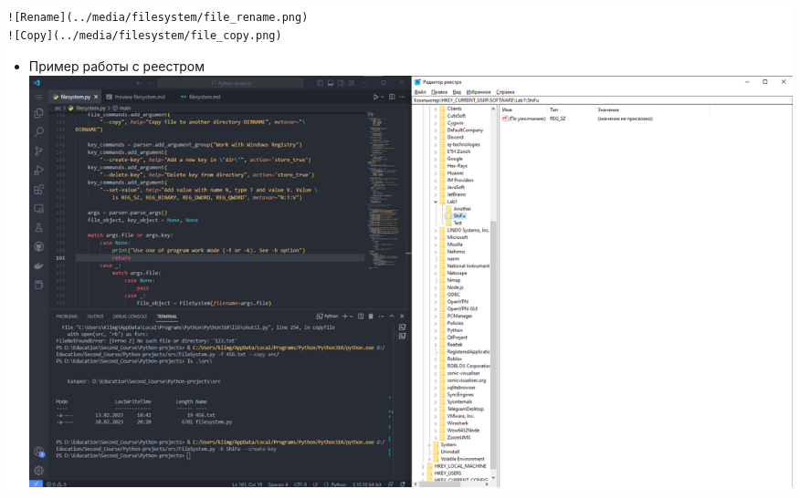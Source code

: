     ![Rename](../media/filesystem/file_rename.png)
    ![Copy](../media/filesystem/file_copy.png)
* Пример работы с реестром
    ![Create](../media/filesystem/key_create.png)